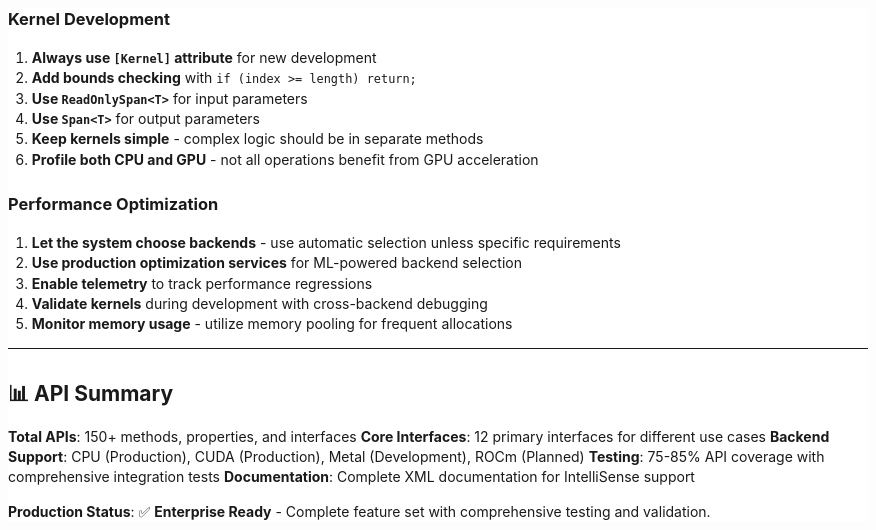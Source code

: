 ### **Kernel Development**

1. **Always use `[Kernel]` attribute** for new development
2. **Add bounds checking** with `if (index >= length) return;`
3. **Use `ReadOnlySpan<T>`** for input parameters
4. **Use `Span<T>`** for output parameters
5. **Keep kernels simple** - complex logic should be in separate methods
6. **Profile both CPU and GPU** - not all operations benefit from GPU acceleration

### **Performance Optimization**

1. **Let the system choose backends** - use automatic selection unless specific requirements
2. **Use production optimization services** for ML-powered backend selection
3. **Enable telemetry** to track performance regressions
4. **Validate kernels** during development with cross-backend debugging
5. **Monitor memory usage** - utilize memory pooling for frequent allocations

---

## 📊 **API Summary**

**Total APIs**: 150+ methods, properties, and interfaces
**Core Interfaces**: 12 primary interfaces for different use cases
**Backend Support**: CPU (Production), CUDA (Production), Metal (Development), ROCm (Planned)
**Testing**: 75-85% API coverage with comprehensive integration tests
**Documentation**: Complete XML documentation for IntelliSense support

**Production Status**: ✅ **Enterprise Ready** - Complete feature set with comprehensive testing and validation.
